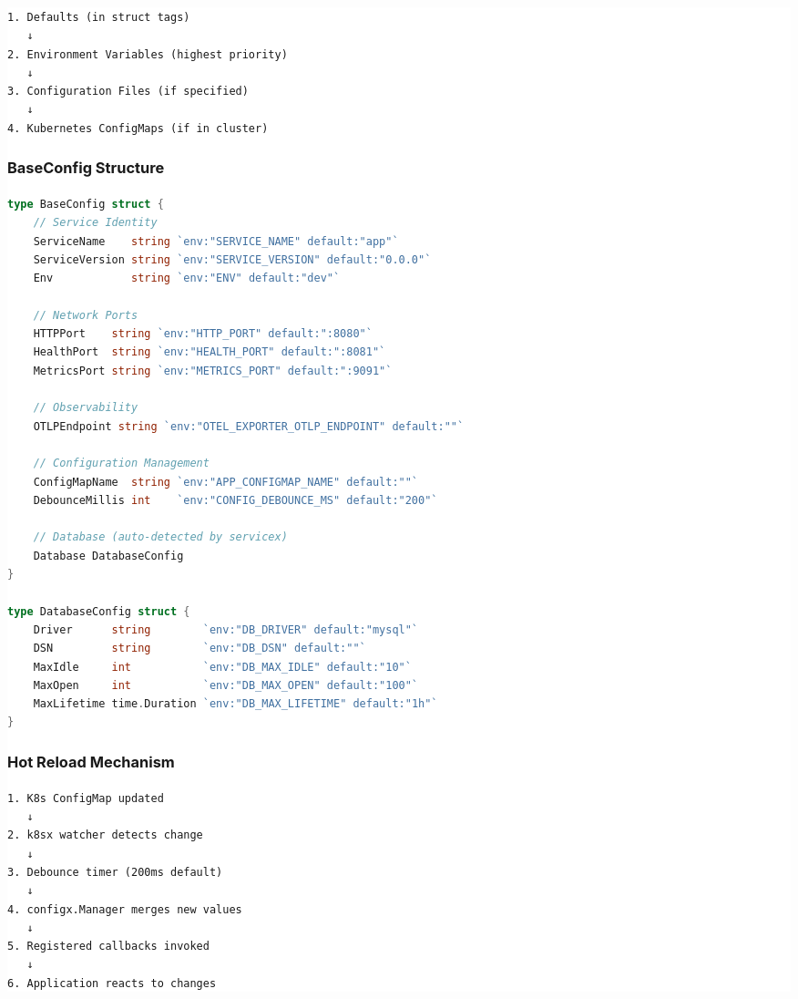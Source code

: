 ```
1. Defaults (in struct tags)
   ↓
2. Environment Variables (highest priority)
   ↓
3. Configuration Files (if specified)
   ↓
4. Kubernetes ConfigMaps (if in cluster)
```

### BaseConfig Structure

```go
type BaseConfig struct {
    // Service Identity
    ServiceName    string `env:"SERVICE_NAME" default:"app"`
    ServiceVersion string `env:"SERVICE_VERSION" default:"0.0.0"`
    Env            string `env:"ENV" default:"dev"`
    
    // Network Ports
    HTTPPort    string `env:"HTTP_PORT" default:":8080"`
    HealthPort  string `env:"HEALTH_PORT" default:":8081"`
    MetricsPort string `env:"METRICS_PORT" default:":9091"`
    
    // Observability
    OTLPEndpoint string `env:"OTEL_EXPORTER_OTLP_ENDPOINT" default:""`
    
    // Configuration Management
    ConfigMapName  string `env:"APP_CONFIGMAP_NAME" default:""`
    DebounceMillis int    `env:"CONFIG_DEBOUNCE_MS" default:"200"`
    
    // Database (auto-detected by servicex)
    Database DatabaseConfig
}

type DatabaseConfig struct {
    Driver      string        `env:"DB_DRIVER" default:"mysql"`
    DSN         string        `env:"DB_DSN" default:""`
    MaxIdle     int           `env:"DB_MAX_IDLE" default:"10"`
    MaxOpen     int           `env:"DB_MAX_OPEN" default:"100"`
    MaxLifetime time.Duration `env:"DB_MAX_LIFETIME" default:"1h"`
}
```

### Hot Reload Mechanism

```
1. K8s ConfigMap updated
   ↓
2. k8sx watcher detects change
   ↓
3. Debounce timer (200ms default)
   ↓
4. configx.Manager merges new values
   ↓
5. Registered callbacks invoked
   ↓
6. Application reacts to changes
```

